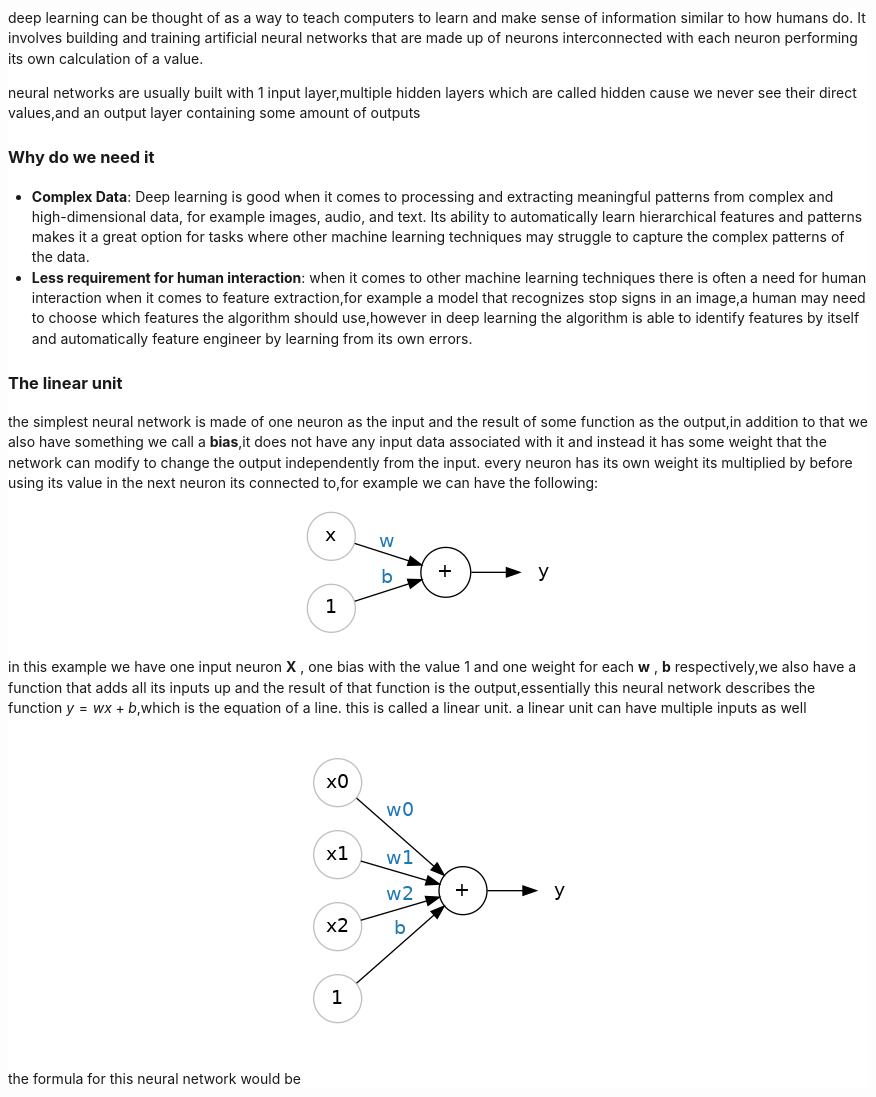 deep learning can be thought of as a way to teach computers to learn and make sense of information similar to how humans do. It involves building and training artificial neural networks that are made up of neurons interconnected with each neuron performing its own calculation of a value.

neural networks are usually built with 1 input layer,multiple hidden layers which are called hidden cause we never see their direct values,and an output layer containing some amount of outputs
### Why do we need it

- **Complex Data**: Deep learning is good when it comes to processing and extracting meaningful patterns from complex and high-dimensional data, for example images, audio, and text. Its ability to automatically learn hierarchical features and patterns makes it a great option for tasks where other machine learning techniques may struggle to capture the complex patterns of the data.
- **Less requirement for human interaction**: when it comes to other machine learning techniques there is often a need for human interaction when it comes to feature extraction,for example a model that recognizes stop signs in an image,a human may need to choose which features the algorithm should use,however in deep learning the algorithm is able to identify features by itself and automatically feature engineer by learning from its own errors.

### The linear unit
the simplest neural network is made of one neuron as the input and the result of some function as the output,in addition to that we also have something we call a **bias**,it does not have any input data associated with it and instead it has some weight that the network can modify to change the output independently from the input.
every neuron has its own weight its multiplied by before using its value in the next neuron its connected to,for example we can have the following:

<p align="center">
<img src="./assets/images/linear-unit.png" />
</p>

in this example we have one input neuron **X** , one bias with the value 1 and one weight for each **w** , **b** respectively,we also have a function that adds all its inputs up and the result of that function is the output,essentially this neural network describes the function $y=wx+b$,which is the equation of a line.
this is called a linear unit.
a linear unit can have multiple inputs as well
<p align="center">
<img src="./assets/images/linear-unit-2.png" />
</p>
<p>
the formula for this neural network would be 